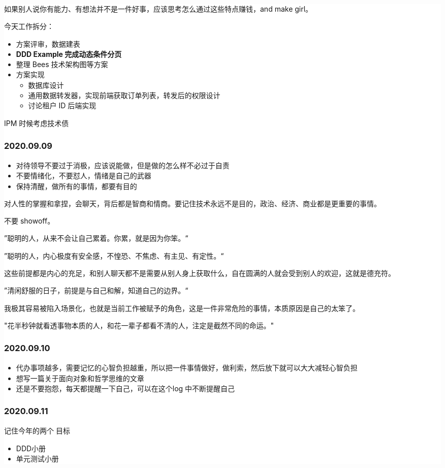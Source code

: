 

如果别人说你有能力、有想法并不是一件好事，应该思考怎么通过这些特点赚钱，and make girl。



今天工作拆分：

- 方案评审，数据建表
- **DDD Example 完成动态条件分页**
- 整理 Bees 技术架构图等方案
- 方案实现
  - 数据库设计
  - 通用数据转发器，实现前端获取订单列表，转发后的权限设计
  - 讨论租户 ID 后端实现



IPM 时候考虑技术债



### 2020.09.09

- 对待领导不要过于消极，应该说能做，但是做的怎么样不必过于自责
- 不要情绪化，不要怼人，情绪是自己的武器
- 保持清醒，做所有的事情，都要有目的

对人性的掌握和拿捏，会聊天，背后都是智商和情商。要记住技术永远不是目的，政治、经济、商业都是更重要的事情。

不要 showoff。

”聪明的人，从来不会让自己累着。你累，就是因为你笨。“

”聪明的人，内心极度有安全感，不惶恐、不焦虑、有主见、有定性。“

这些前提都是内心的充足，和别人聊天都不是需要从别人身上获取什么，自在圆满的人就会受到别人的欢迎，这就是德充符。

”清闲舒服的日子，前提是与自己和解，知道自己的边界。“

我极其容易被陷入场景化，也就是当前工作被赋予的角色，这是一件非常危险的事情，本质原因是自己的太笨了。

"花半秒钟就看透事物本质的人，和花一辈子都看不清的人，注定是截然不同的命运。"



### 2020.09.10



- 代办事项越多，需要记忆的心智负担越重，所以把一件事情做好，做利索，然后放下就可以大大减轻心智负担
- 想写一篇关于面向对象和哲学思维的文章
- 还是不要抱怨，每天都提醒一下自己，可以在这个log 中不断提醒自己



### 2020.09.11 

记住今年的两个 目标



- DDD小册 
- 单元测试小册

